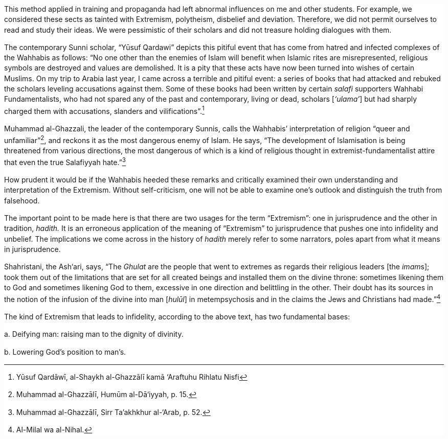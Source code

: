 This method applied in training and propaganda had left abnormal
influences on me and other students. For example, we considered these
sects as tainted with Extremism, polytheism, disbelief and deviation.
Therefore, we did not permit ourselves to read and study their ideas. We
were pessimistic of their scholars and did not treasure holding
dialogues with them.

The contemporary Sunni scholar, “Yūsuf Qardawi” depicts this pitiful
event that has come from hatred and infected complexes of the Wahhabis
as follows: “No one other than the enemies of Islam will benefit when
Islamic rites are misrepresented, religious symbols are destroyed and
values are demolished. It is a pity that these acts have now been turned
into wishes of certain Muslims. On my trip to Arabia last year, I came
across a terrible and pitiful event: a series of books that had attacked
and rebuked the scholars leveling accusations against them. Some of
these books had been written by certain *salafi* supporters Wahhabi
Fundamentalists, who had not spared any of the past and contemporary,
living or dead, scholars [*‘ulama’*] but had sharply charged them with
accusations, slanders and vilifications”.[^27]

Muhammad al-Ghazzali, the leader of the contemporary Sunnis, calls the
Wahhabis’ interpretation of religion “queer and unfamiliar”[^28], and
reckons it as the most dangerous enemy of Islam. He says, “The
development of Islamisation is being threatened from various directions,
the most dangerous of which is a kind of religious thought in
extremist-fundamentalist attire that even the true Salafiyyah
hate.”[^29]

How prudent it would be if the Wahhabis heeded these remarks and
critically examined their own understanding and interpretation of the
Extremism. Without self-criticism, one will not be able to examine one’s
outlook and distinguish the truth from falsehood.

The important point to be made here is that there are two usages for the
term “Extremism”: one in jurisprudence and the other in tradition,
*hadith.* It is an erroneous application of the meaning of “Extremism”
to jurisprudence that pushes one into infidelity and unbelief. The
implications we come across in the history of *hadith* merely refer to
some narrators, poles apart from what it means in jurisprudence.

Shahristani, the Ash‘ari, says, “The *Ghulat* are the people that went
to extremes as regards their religious leaders [the *imam*s]; took them
out of the limitations that are set for all created beings and installed
them on the divine throne: sometimes likening them to God and sometimes
likening God to them, excessive in one direction and belittling in the
other. Their doubt has its sources in the notion of the infusion of the
divine into man [*hulūl*] in metempsychosis and in the claims the Jews
and Christians had made.”[^30]

The kind of Extremism that leads to infidelity, according to the above
text, has two fundamental bases:

a. Deifying man: raising man to the dignity of divinity.

b. Lowering God’s position to man’s.


[^1]: The words of great Sunnī men of learning on the Wahhābīs’ big
[^2]: When I was a Wahhābī I believed that the Shī‘ahs were more extreme
[^3]: Gnosticism, a mystical and philosophical school that flourished in
[^4]: Murtadā al-Razawī, Fī Sabīl al-Wahdat al-Islāmiyyah, p. 45.
[^5]: Al-Islām wa Harikat al-Tārīkh, p. 421.
[^6]: Bayn al-Shī‘ah wa Ahl-e Sunnah, p. 11.
[^7]: Risālah al-Taqrīb, no. 3, the first year, Sha‘bān 1414 AH, p. 250.
[^8]: Laysa min al-Islām, p. 48.
[^9]: Al-Firkr al-Islāmiyyah fī Tatawurihī, p. 140.
[^10]: Al-Imām Ja‘far al-Sādiq, p. 235.
[^11]: ‘Alī wa Banūh, p. 35.
[^12]: Bayn al-Shī‘ah wa Ahl al-Sunnah, p. 4. “We do not consider this
[^13]: Irān min al-Dākhil, p. 322.
[^14]: Al-Sunnah al-Muftarā ‘Alayhā, p. 6.
[^15]: Dhikriyyāt lā Mudhkarāt, p. 250.
[^16]: La‘allaka Tadhaka, p. 201.
[^17]: Khutat al-Shām, vol. 6, p. 251.
[^18]: Al-‘Ālam al-Islāmī Magazine, no. 91.
[^19]: Al-Imām al-Sādiq, p. 22.
[^20]: Ibid., p. 151.
[^21]: Risālat al-Islām Magazine.
[^22]: Al-Islām wa Harikat al-Tārīkh, p. 28.
[^23]: Usūl-u Madhhab al-Shī‘ah al-Imāmiyyah al-Ithnā ‘Ashariyyah, vol.
[^24]: A prelude to ‘Aqā’id al-Imāmiyyah, p. 20-23.
[^25]: Al-Tuhfah al-Ithnā ‘Ashariyyah, summerized, pp. 2-3.
[^26]: Ibid.
[^27]: Yūsuf Qardāwī, al-Shaykh al-Ghazzālī kamā ‘Araftuhu Rihlatu Nisfi
[^28]: Muhammad al-Ghazzālī, Humūm al-Dā‘iyyah, p. 15.
[^29]: Muhammad al-Ghazzālī, Sirr Ta’akhkhur al-‘Arab, p. 52.
[^30]: Al-Milal wa al-Nihal.
[^31]: ‘Aqīdah al-Imām al-Hāfiz ibn Kathīr fī Āyāt al-Sifāt.
[^32]: Ibid., p. 8.
[^33]: Prologue to the book “Tafsīr Āyāt al-Sifāt”.
[^34]: Al-‘Aqīdah al-Islāmiyyah fī al-Qur’an wa Manāhij al-Mutikallimīn.
[^35]: Ma‘an ‘alā Tarīq al-Da‘wah, pp. 134-137.
[^36]: The fifth principle out of the twenty principles he has taken
[^37]: Dastūr al-Wahdah al-Thaqafiyyah bayn al-Muslimīn, p. 130.
[^38]: P. 4.
[^39]: Tartīb al-Madārik, p. 66.
[^40]: Al-Shaykh al-Ghazālī kamā ‘Araftuhū Rihlatu Nisfi Qarn, p. 125.
[^41]: Minhāj al-Sunnah, p. 133.
[^42]: Al-I‘tisām, vol. 1, p. 235.
[^43]: Al-Tabsirah, p. 298.
[^44]: Al- Mustasfī, vol. 1, p. 145.
[^45]: Muslim al-Thubūt Bisharh-i Fawātih al-Rahmūt, vol. 2, pp.
[^46]: Usūl al-Dīn, p. 12.
[^47]: Al-Asmā’ wa al-Sifāt, p. 357.
[^48]: Al-Ma‘ālim, p. 138.
[^49]: Asās al-Taqdīs.
[^50]: Al-Sunnah al-Nabawiyyah bayn Ahl al-Fiqh wa Ahl al-Hadīth, p. 74.
[^51]: Dastūr al-Wahdah al-Thaqāfiyyah bayn al-Muslimīn, p. 68.
[^52]: Al-Shaykh al-Ghazzālī kamā ‘Araftuhū Rihlatu Nisf-i Qarn, pp.
[^53]: Fī Zilāl al-Qur’ān, vol. 6, p. 4008.
[^54]: Al-Islām, ‘Aqīdah wa Sharī‘ah, pp. 74-76.